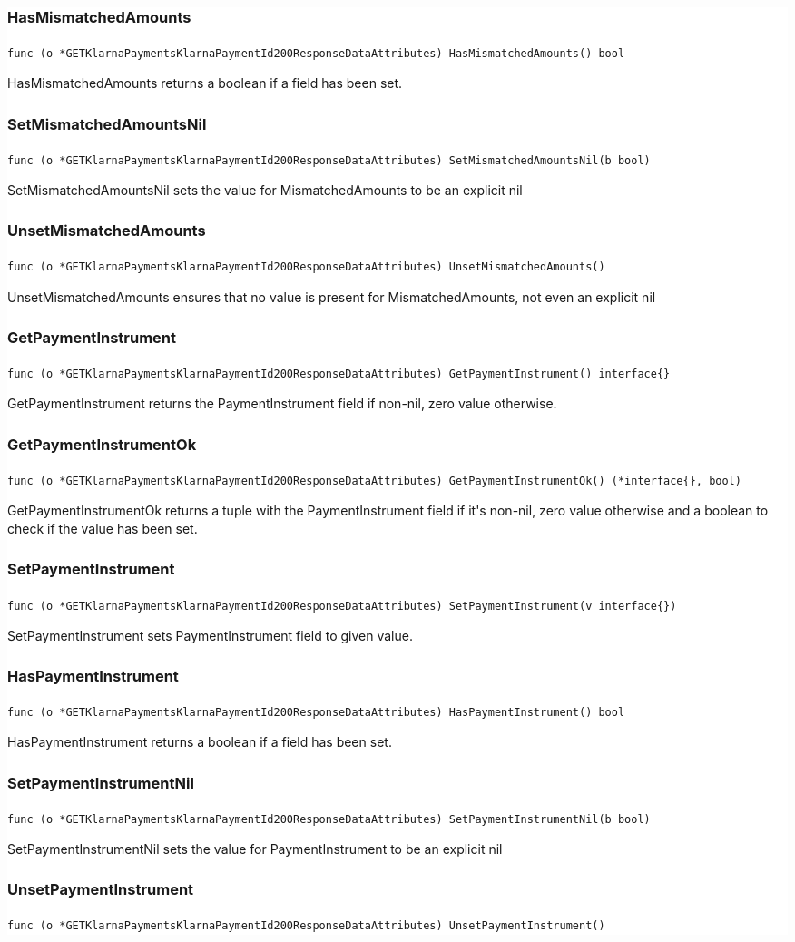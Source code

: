 ### HasMismatchedAmounts

`func (o *GETKlarnaPaymentsKlarnaPaymentId200ResponseDataAttributes) HasMismatchedAmounts() bool`

HasMismatchedAmounts returns a boolean if a field has been set.

### SetMismatchedAmountsNil

`func (o *GETKlarnaPaymentsKlarnaPaymentId200ResponseDataAttributes) SetMismatchedAmountsNil(b bool)`

 SetMismatchedAmountsNil sets the value for MismatchedAmounts to be an explicit nil

### UnsetMismatchedAmounts
`func (o *GETKlarnaPaymentsKlarnaPaymentId200ResponseDataAttributes) UnsetMismatchedAmounts()`

UnsetMismatchedAmounts ensures that no value is present for MismatchedAmounts, not even an explicit nil
### GetPaymentInstrument

`func (o *GETKlarnaPaymentsKlarnaPaymentId200ResponseDataAttributes) GetPaymentInstrument() interface{}`

GetPaymentInstrument returns the PaymentInstrument field if non-nil, zero value otherwise.

### GetPaymentInstrumentOk

`func (o *GETKlarnaPaymentsKlarnaPaymentId200ResponseDataAttributes) GetPaymentInstrumentOk() (*interface{}, bool)`

GetPaymentInstrumentOk returns a tuple with the PaymentInstrument field if it's non-nil, zero value otherwise
and a boolean to check if the value has been set.

### SetPaymentInstrument

`func (o *GETKlarnaPaymentsKlarnaPaymentId200ResponseDataAttributes) SetPaymentInstrument(v interface{})`

SetPaymentInstrument sets PaymentInstrument field to given value.

### HasPaymentInstrument

`func (o *GETKlarnaPaymentsKlarnaPaymentId200ResponseDataAttributes) HasPaymentInstrument() bool`

HasPaymentInstrument returns a boolean if a field has been set.

### SetPaymentInstrumentNil

`func (o *GETKlarnaPaymentsKlarnaPaymentId200ResponseDataAttributes) SetPaymentInstrumentNil(b bool)`

 SetPaymentInstrumentNil sets the value for PaymentInstrument to be an explicit nil

### UnsetPaymentInstrument
`func (o *GETKlarnaPaymentsKlarnaPaymentId200ResponseDataAttributes) UnsetPaymentInstrument()`
